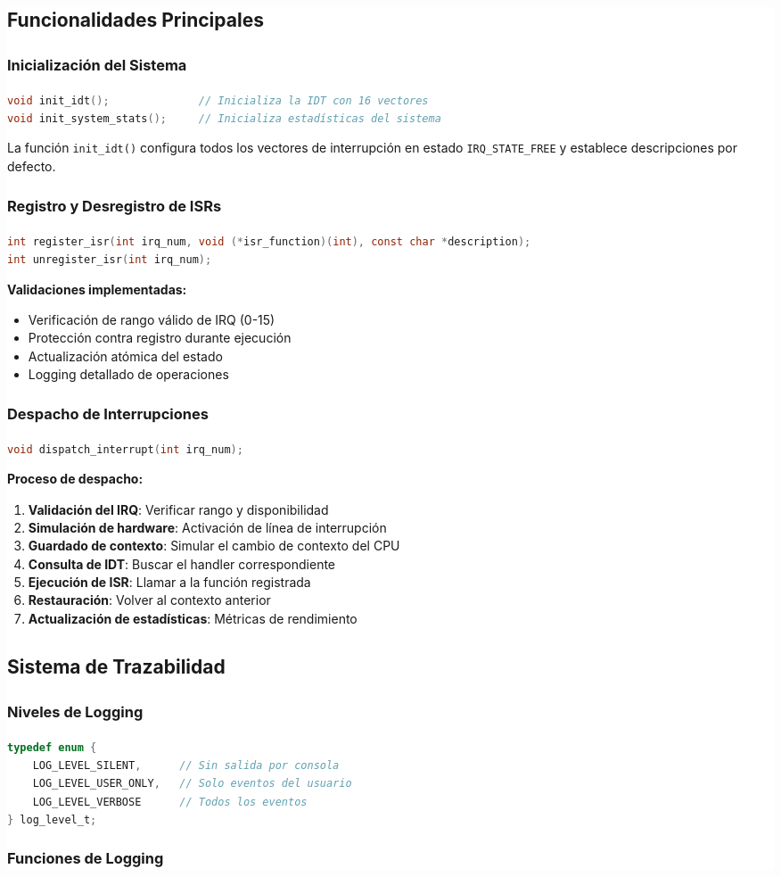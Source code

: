 ## Funcionalidades Principales

### Inicialización del Sistema

```c
void init_idt();              // Inicializa la IDT con 16 vectores
void init_system_stats();     // Inicializa estadísticas del sistema
```

La función `init_idt()` configura todos los vectores de interrupción en estado `IRQ_STATE_FREE` y establece descripciones por defecto.

### Registro y Desregistro de ISRs

```c
int register_isr(int irq_num, void (*isr_function)(int), const char *description);
int unregister_isr(int irq_num);
```

**Validaciones implementadas:**
- Verificación de rango válido de IRQ (0-15)
- Protección contra registro durante ejecución
- Actualización atómica del estado
- Logging detallado de operaciones

### Despacho de Interrupciones

```c
void dispatch_interrupt(int irq_num);
```

**Proceso de despacho:**
1. **Validación del IRQ**: Verificar rango y disponibilidad
2. **Simulación de hardware**: Activación de línea de interrupción
3. **Guardado de contexto**: Simular el cambio de contexto del CPU
4. **Consulta de IDT**: Buscar el handler correspondiente
5. **Ejecución de ISR**: Llamar a la función registrada
6. **Restauración**: Volver al contexto anterior
7. **Actualización de estadísticas**: Métricas de rendimiento

## Sistema de Trazabilidad

### Niveles de Logging

```c
typedef enum {
    LOG_LEVEL_SILENT,      // Sin salida por consola
    LOG_LEVEL_USER_ONLY,   // Solo eventos del usuario
    LOG_LEVEL_VERBOSE      // Todos los eventos
} log_level_t;
```

### Funciones de Logging
